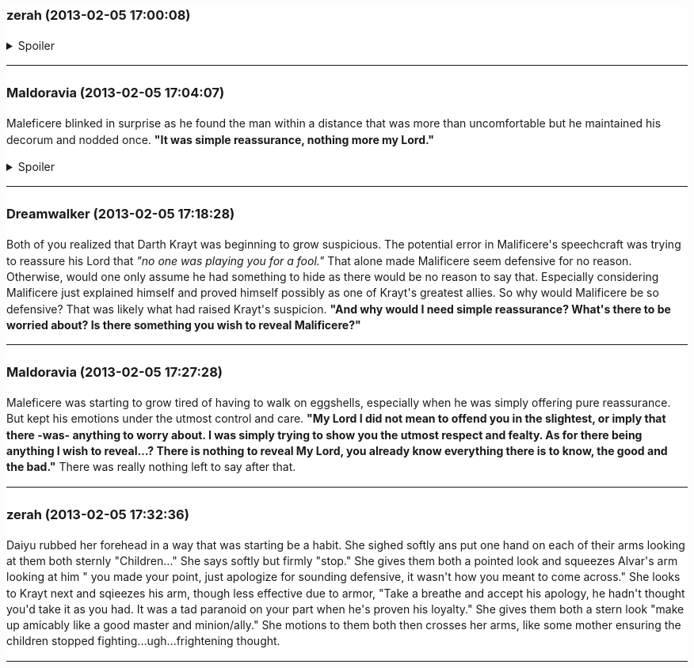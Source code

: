 
### **zerah** (2013-02-05 17:00:08)

<details><summary>Spoiler</summary></details>

---

### **Maldoravia** (2013-02-05 17:04:07)

Maleficere blinked in surprise as he found the man within a distance that was more than uncomfortable but he maintained his decorum and nodded once. **"It was simple reassurance, nothing more my Lord."**
<details><summary>Spoiler</summary></details>

---

### **Dreamwalker** (2013-02-05 17:18:28)

Both of you realized that Darth Krayt was beginning to grow suspicious. The potential error in Malificere's speechcraft was trying to reassure his Lord that *"no one was playing you for a fool."* That alone made Malificere seem defensive for no reason. Otherwise, would one only assume he had something to hide as there would be no reason to say that. Especially considering Malificere just explained himself and proved himself possibly as one of Krayt's greatest allies. So why would Malificere be so defensive? That was likely what had raised Krayt's suspicion.
**"And why would I need simple reassurance? What's there to be worried about? Is there something you wish to reveal Malificere?"**

---

### **Maldoravia** (2013-02-05 17:27:28)

Maleficere was starting to grow tired of having to walk on eggshells, especially when he was simply offering pure reassurance. But kept his emotions under the utmost control and care. **"My Lord I did not mean to offend you in the slightest, or imply that there -was- anything to worry about. I was simply trying to show you the utmost respect and fealty. As for there being anything I wish to reveal…? There is nothing to reveal My Lord, you already know everything there is to know, the good and the bad."** There was really nothing left to say after that.

---

### **zerah** (2013-02-05 17:32:36)

Daiyu rubbed her forehead in a way that was starting be a habit. She sighed softly ans put one hand on each of their arms looking at them both sternly "Children…" She says softly but firmly "stop." She gives them both a pointed look and squeezes Alvar's arm looking at him " you made your point, just apologize for sounding defensive, it wasn't how you meant to come across."  She looks to Krayt next and sqieezes his arm, though less effective due to armor, "Take a breathe and accept his apology, he hadn't thought you'd take it as you had. It was a tad paranoid on your part when he's proven his loyalty."
She gives them both a stern look "make up amicably like a good master and minion/ally." She motions to them both then crosses her arms, like some mother ensuring the children stopped fighting...ugh...frightening thought.

---